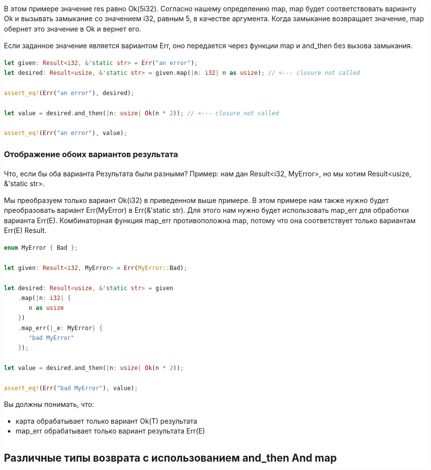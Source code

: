 В этом примере значение res равно Ok(5i32). Согласно нашему определению map, map будет соответствовать варианту Ok и вызывать замыкание со значением i32, равным 5, в качестве аргумента. Когда замыкание возвращает значение, map обернет это значение в Ok и вернет его.

Если заданное значение является вариантом Err, оно передается через функции map и and_then без вызова замыкания. 

```rust
let given: Result<i32, &'static str> = Err("an error");
let desired: Result<usize, &'static str> = given.map(|n: i32| n as usize); // <--- closure not called

assert_eq!(Err("an error"), desired);

let value = desired.and_then(|n: usize| Ok(n * 2)); // <--- closure not called

assert_eq!(Err("an error"), value);
```

### Отображение обоих вариантов результата

Что, если бы оба варианта Результата были разными? Пример: нам дан Result<i32, MyError>, но мы хотим Result<usize, &'static str>.

Мы преобразуем только вариант Ok(i32) в приведенном выше примере. В этом примере нам также нужно будет преобразовать вариант Err(MyError) в Err(&'static str). Для этого нам нужно будет использовать map_err для обработки варианта Err(E). Комбинаторная функция map_err противоположна map, потому что она соответствует только вариантам Err(E) Result. 

```rust
enum MyError { Bad };

let given: Result<i32, MyError> = Err(MyError::Bad);

let desired: Result<usize, &'static str> = given
    .map(|n: i32| {
       n as usize
    })
    .map_err(|_e: MyError| {
       "bad MyError"
    });

let value = desired.and_then(|n: usize| Ok(n * 2));

assert_eq!(Err("bad MyError"), value);
```

Вы должны понимать, что:

- карта обрабатывает только вариант Ok(T) результата
- map_err обрабатывает только вариант результата Err(E)

## Различные типы возврата с использованием and_then And map
